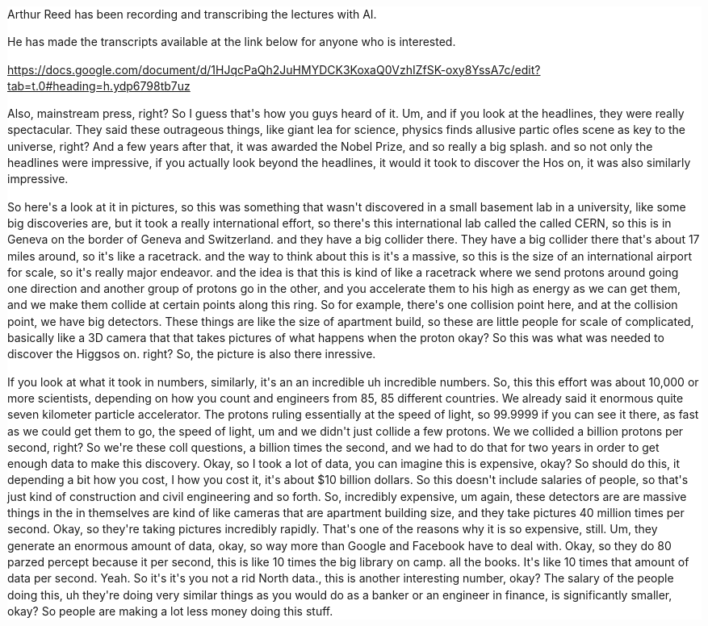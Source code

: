  Arthur Reed has been recording and transcribing the lectures with AI. 

He has made the transcripts available at the link below for anyone who is interested.

https://docs.google.com/document/d/1HJqcPaQh2JuHMYDCK3KoxaQ0VzhIZfSK-oxy8YssA7c/edit?tab=t.0#heading=h.ydp6798tb7uz



Also, mainstream press, right? So I guess that's how you guys heard of it. Um, and if you look at the headlines, they were really spectacular. They said these outrageous things, like giant lea for science, physics finds allusive partic ofles scene as key to the universe, right? And a few years after that, it was awarded the Nobel Prize, and so really a big splash. and so not only the headlines were impressive, if you actually look beyond the headlines, it would it took to discover the Hos on, it was also similarly impressive.

So here's a look at it in pictures, so this was something that wasn't discovered in a small basement lab in a university, like some big discoveries are, but it took a really international effort, so there's this international lab called the called CERN, so this is in Geneva on the border of Geneva and Switzerland. and they have a big collider there. They have a big collider there that's about 17 miles around, so it's like a racetrack. and the way to think about this is it's a massive, so this is the size of an international airport for scale, so it's really major endeavor. and the idea is that this is kind of like a racetrack where we send protons around going one direction and another group of protons go in the other, and you accelerate them to his high as energy as we can get them, and we make them collide at certain points along this ring. So for example, there's one collision point here, and at the collision point, we have big detectors. These things are like the size of apartment build, so these are little people for scale of complicated, basically like a 3D camera that that takes pictures of what happens when the proton okay? So this was what was needed to discover the Higgsos on. right? So, the picture is also there inressive.

If you look at what it took in numbers, similarly, it's an an incredible uh incredible numbers. So, this this effort was about 10,000 or more scientists, depending on how you count and engineers from 85, 85 different countries. We already said it enormous quite seven kilometer particle accelerator. The protons ruling essentially at the speed of light, so 99.9999 if you can see it there, as fast as we could get them to go, the speed of light, um and we didn't just collide a few protons. We we collided a billion protons per second, right? So we're these coll questions, a billion times the second, and we had to do that for two years in order to get enough data to make this discovery. Okay, so I took a lot of data, you can imagine this is expensive, okay? So should do this, it depending a bit how you cost, I how you cost it, it's about $10 billion dollars. So this doesn't include salaries of people, so that's just kind of construction and civil engineering and so forth. So, incredibly expensive, um again, these detectors are are massive things in the in themselves are kind of like cameras that are apartment building size, and they take pictures 40 million times per second. Okay, so they're taking pictures incredibly rapidly. That's one of the reasons why it is so expensive, still. Um, they generate an enormous amount of data, okay, so way more than Google and Facebook have to deal with. Okay, so they do 80 parzed percept because it per second, this is like 10 times the big library on camp. all the books. It's like 10 times that amount of data per second. Yeah. So it's it's you not a rid North data., this is another interesting number, okay? The salary of the people doing this, uh they're doing very similar things as you would do as a banker or an engineer in finance, is significantly smaller, okay? So people are making a lot less money doing this stuff. 


